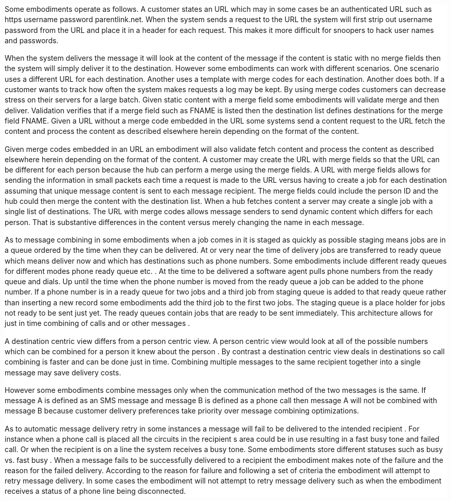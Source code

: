 Some embodiments operate as follows. A customer states an URL which may in some cases be an authenticated URL such as https username password parentlink.net. When the system sends a request to the URL the system will first strip out username password from the URL and place it in a header for each request. This makes it more difficult for snoopers to hack user names and passwords.

When the system delivers the message it will look at the content of the message if the content is static with no merge fields then the system will simply deliver it to the destination. However some embodiments can work with different scenarios. One scenario uses a different URL for each destination. Another uses a template with merge codes for each destination. Another does both. If a customer wants to track how often the system makes requests a log may be kept. By using merge codes customers can decrease stress on their servers for a large batch. Given static content with a merge field some embodiments will validate merge and then deliver. Validation verifies that if a merge field such as FNAME is listed then the destination list defines destinations for the merge field FNAME. Given a URL without a merge code embedded in the URL some systems send a content request to the URL fetch the content and process the content as described elsewhere herein depending on the format of the content.

Given merge codes embedded in an URL an embodiment will also validate fetch content and process the content as described elsewhere herein depending on the format of the content. A customer may create the URL with merge fields so that the URL can be different for each person because the hub can perform a merge using the merge fields. A URL with merge fields allows for sending the information in small packets each time a request is made to the URL versus having to create a job for each destination assuming that unique message content is sent to each message recipient. The merge fields could include the person ID and the hub could then merge the content with the destination list. When a hub fetches content a server may create a single job with a single list of destinations. The URL with merge codes allows message senders to send dynamic content which differs for each person. That is substantive differences in the content versus merely changing the name in each message.

As to message combining in some embodiments when a job comes in it is staged as quickly as possible staging means jobs are in a queue ordered by the time when they can be delivered. At or very near the time of delivery jobs are transferred to ready queue which means deliver now and which has destinations such as phone numbers. Some embodiments include different ready queues for different modes phone ready queue etc. . At the time to be delivered a software agent pulls phone numbers from the ready queue and dials. Up until the time when the phone number is moved from the ready queue a job can be added to the phone number. If a phone number is in a ready queue for two jobs and a third job from staging queue is added to that ready queue rather than inserting a new record some embodiments add the third job to the first two jobs. The staging queue is a place holder for jobs not ready to be sent just yet. The ready queues contain jobs that are ready to be sent immediately. This architecture allows for just in time combining of calls and or other messages .

A destination centric view differs from a person centric view. A person centric view would look at all of the possible numbers which can be combined for a person it knew about the person . By contrast a destination centric view deals in destinations so call combining is faster and can be done just in time. Combining multiple messages to the same recipient together into a single message may save delivery costs.

However some embodiments combine messages only when the communication method of the two messages is the same. If message A is defined as an SMS message and message B is defined as a phone call then message A will not be combined with message B because customer delivery preferences take priority over message combining optimizations.

As to automatic message delivery retry in some instances a message will fail to be delivered to the intended recipient . For instance when a phone call is placed all the circuits in the recipient s area could be in use resulting in a fast busy tone and failed call. Or when the recipient is on a line the system receives a busy tone. Some embodiments store different statuses such as busy vs. fast busy . When a message fails to be successfully delivered to a recipient the embodiment makes note of the failure and the reason for the failed delivery. According to the reason for failure and following a set of criteria the embodiment will attempt to retry message delivery. In some cases the embodiment will not attempt to retry message delivery such as when the embodiment receives a status of a phone line being disconnected.
